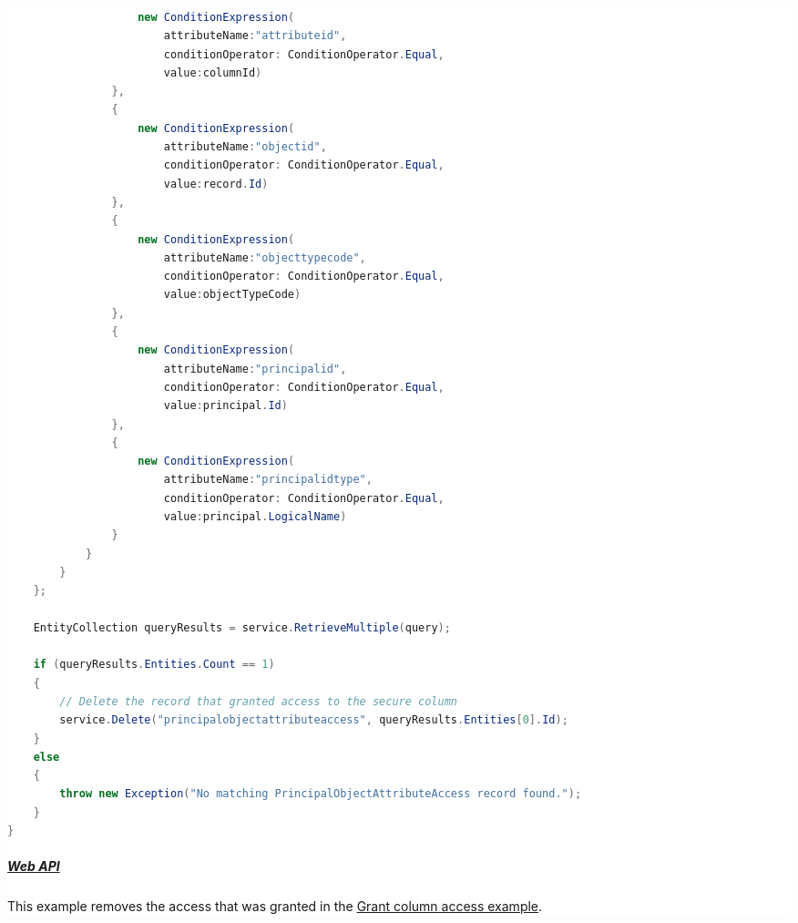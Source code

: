 ```csharp
                    new ConditionExpression(
                        attributeName:"attributeid",
                        conditionOperator: ConditionOperator.Equal,
                        value:columnId)
                },
                {
                    new ConditionExpression(
                        attributeName:"objectid",
                        conditionOperator: ConditionOperator.Equal,
                        value:record.Id)
                },
                {
                    new ConditionExpression(
                        attributeName:"objecttypecode",
                        conditionOperator: ConditionOperator.Equal,
                        value:objectTypeCode)
                },
                {
                    new ConditionExpression(
                        attributeName:"principalid",
                        conditionOperator: ConditionOperator.Equal,
                        value:principal.Id)
                },
                {
                    new ConditionExpression(
                        attributeName:"principalidtype",
                        conditionOperator: ConditionOperator.Equal,
                        value:principal.LogicalName)
                }
            }
        }
    };

    EntityCollection queryResults = service.RetrieveMultiple(query);

    if (queryResults.Entities.Count == 1)
    {
        // Delete the record that granted access to the secure column
        service.Delete("principalobjectattributeaccess", queryResults.Entities[0].Id);
    }
    else
    {
        throw new Exception("No matching PrincipalObjectAttributeAccess record found.");
    }
}
```


##### [Web API](#tab/webapi)

This example removes the access that was granted in the [Grant column access example](#grant-column-access-example).

